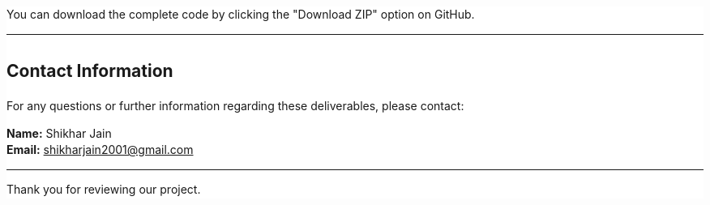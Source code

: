 You can download the complete code by clicking the "Download ZIP" option on GitHub.

---

## Contact Information

For any questions or further information regarding these deliverables, please contact:

**Name:** Shikhar Jain  
**Email:** shikharjain2001@gmail.com  


---

Thank you for reviewing our project.
